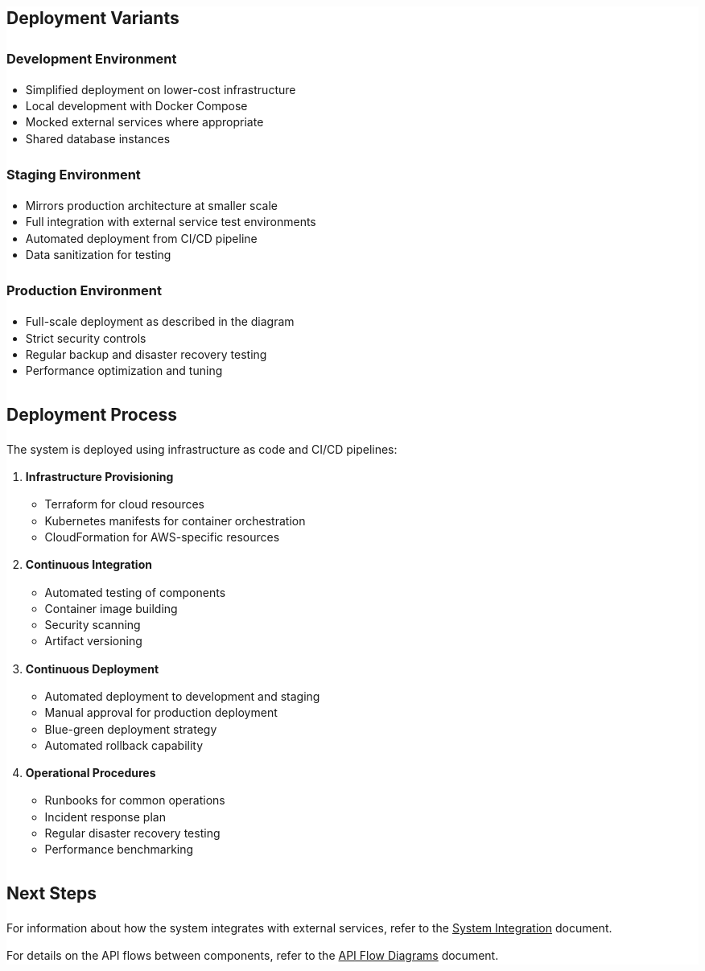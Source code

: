 ## Deployment Variants

### Development Environment

- Simplified deployment on lower-cost infrastructure
- Local development with Docker Compose
- Mocked external services where appropriate
- Shared database instances

### Staging Environment

- Mirrors production architecture at smaller scale
- Full integration with external service test environments
- Automated deployment from CI/CD pipeline
- Data sanitization for testing

### Production Environment

- Full-scale deployment as described in the diagram
- Strict security controls
- Regular backup and disaster recovery testing
- Performance optimization and tuning

## Deployment Process

The system is deployed using infrastructure as code and CI/CD pipelines:

1. **Infrastructure Provisioning**
   - Terraform for cloud resources
   - Kubernetes manifests for container orchestration
   - CloudFormation for AWS-specific resources

2. **Continuous Integration**
   - Automated testing of components
   - Container image building
   - Security scanning
   - Artifact versioning

3. **Continuous Deployment**
   - Automated deployment to development and staging
   - Manual approval for production deployment
   - Blue-green deployment strategy
   - Automated rollback capability

4. **Operational Procedures**
   - Runbooks for common operations
   - Incident response plan
   - Regular disaster recovery testing
   - Performance benchmarking

## Next Steps

For information about how the system integrates with external services, refer to the [System Integration](../integration/2.5_System_Integration.md) document.

For details on the API flows between components, refer to the [API Flow Diagrams](../integration/2.6_API_Flow_Diagrams.md) document.
